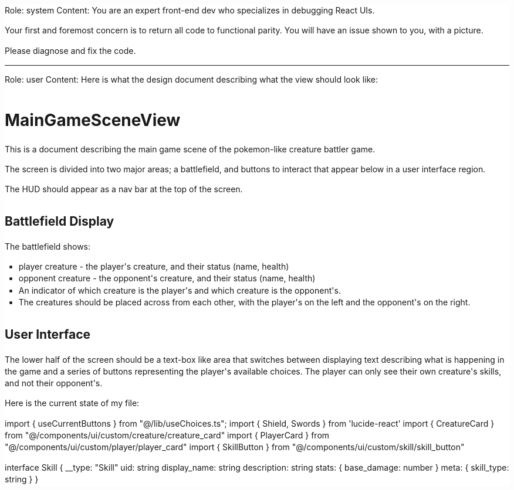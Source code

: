 Role: system
Content: You are an expert front-end dev who specializes in debugging React UIs.

Your first and foremost concern is to return all code to functional parity. You will have an issue shown to you, with a picture. 

Please diagnose and fix the code.
__________________
Role: user
Content: Here is what the design document describing what the view should look like:

# MainGameSceneView

This is a document describing the main game scene of the pokemon-like creature battler game.

The screen is divided into two major areas; a battlefield, and buttons to interact that appear below in a user interface region.

The HUD should appear as a nav bar at the top of the screen.

## Battlefield Display

The battlefield shows:

- player creature - the player's creature, and their status (name, health)
- opponent creature - the opponent's creature, and their status (name, health)
- An indicator of which creature is the player's and which creature is the opponent's.
- The creatures should be placed across from each other, with the player's on the left and the opponent's on the right.

## User Interface

The lower half of the screen should be a text-box like area that switches between displaying text describing what is happening in the game and a series of buttons representing the player's available choices. The player can only see their own creature's skills, and not their opponent's.


Here is the current state of my file:

import { useCurrentButtons } from "@/lib/useChoices.ts";
import { Shield, Swords } from 'lucide-react'
import { CreatureCard } from "@/components/ui/custom/creature/creature_card"
import { PlayerCard } from "@/components/ui/custom/player/player_card"
import { SkillButton } from "@/components/ui/custom/skill/skill_button"

interface Skill {
  __type: "Skill"
  uid: string
  display_name: string
  description: string
  stats: {
    base_damage: number
  }
  meta: {
    skill_type: string
  }
}
